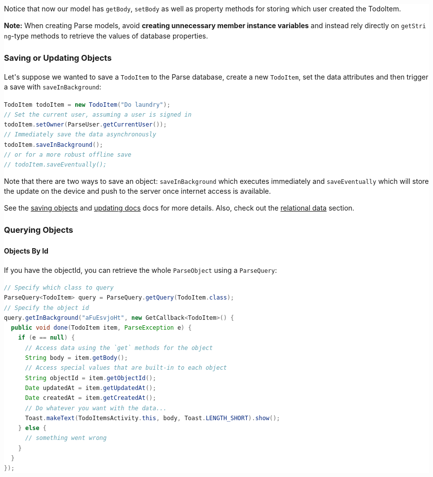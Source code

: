 Notice that now our model has `getBody`, `setBody` as well as property methods for storing which user created the TodoItem.

**Note:** When creating Parse models, avoid **creating unnecessary member instance variables** and instead rely directly on `getString`-type methods to retrieve the values of database properties.

### Saving or Updating Objects

Let's suppose we wanted to save a `TodoItem` to the Parse database, create a new `TodoItem`, set the data attributes and then trigger a save with `saveInBackground`:

```java
TodoItem todoItem = new TodoItem("Do laundry");
// Set the current user, assuming a user is signed in
todoItem.setOwner(ParseUser.getCurrentUser());
// Immediately save the data asynchronously
todoItem.saveInBackground();
// or for a more robust offline save
// todoItem.saveEventually();
```

Note that there are two ways to save an object: `saveInBackground` which executes immediately and `saveEventually` which will store the update on the device and push to the server once internet access is available.

See the [saving objects](https://docs.parseplatform.org/android/guide/#saving-objects) and [updating docs](https://docs.parseplatform.org/android/guide/#updating-objects) docs for more details. Also, check out the [relational data](https://docs.parseplatform.org/android/guide/#relations) section.

### Querying Objects

#### Objects By Id

If you have the objectId, you can retrieve the whole `ParseObject` using a `ParseQuery`:

```java
// Specify which class to query
ParseQuery<TodoItem> query = ParseQuery.getQuery(TodoItem.class);
// Specify the object id
query.getInBackground("aFuEsvjoHt", new GetCallback<TodoItem>() {
  public void done(TodoItem item, ParseException e) {
    if (e == null) {
      // Access data using the `get` methods for the object
      String body = item.getBody();
      // Access special values that are built-in to each object
      String objectId = item.getObjectId();
      Date updatedAt = item.getUpdatedAt();
      Date createdAt = item.getCreatedAt();
      // Do whatever you want with the data...
      Toast.makeText(TodoItemsActivity.this, body, Toast.LENGTH_SHORT).show();
    } else {
      // something went wrong
    }
  }
});
```
